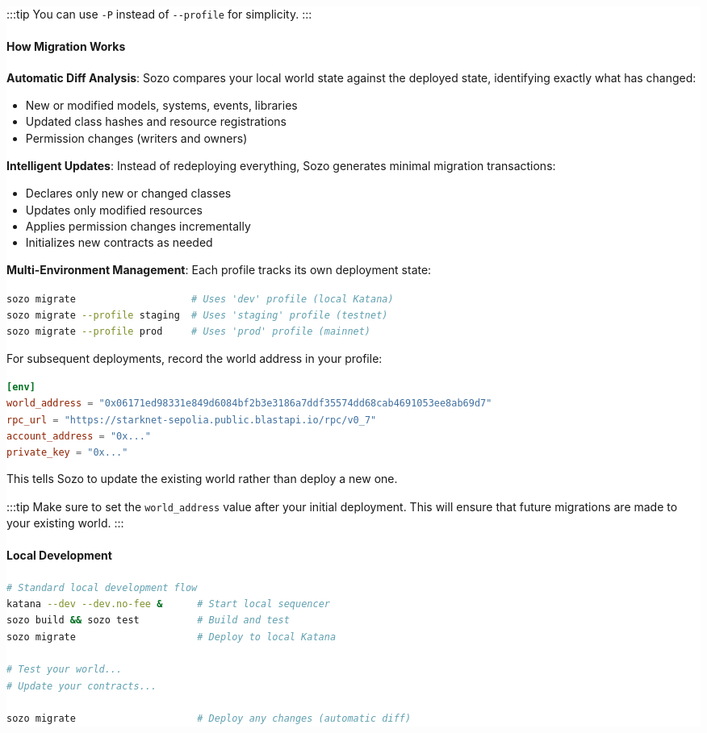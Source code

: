 :::tip
You can use `-P` instead of `--profile` for simplicity.
:::

#### How Migration Works

**Automatic Diff Analysis**: Sozo compares your local world state against the deployed state, identifying exactly what has changed:

- New or modified models, systems, events, libraries
- Updated class hashes and resource registrations
- Permission changes (writers and owners)

**Intelligent Updates**: Instead of redeploying everything, Sozo generates minimal migration transactions:

- Declares only new or changed classes
- Updates only modified resources
- Applies permission changes incrementally
- Initializes new contracts as needed

**Multi-Environment Management**: Each profile tracks its own deployment state:

```bash
sozo migrate                    # Uses 'dev' profile (local Katana)
sozo migrate --profile staging  # Uses 'staging' profile (testnet)
sozo migrate --profile prod     # Uses 'prod' profile (mainnet)
```

For subsequent deployments, record the world address in your profile:

```toml
[env]
world_address = "0x06171ed98331e849d6084bf2b3e3186a7ddf35574dd68cab4691053ee8ab69d7"
rpc_url = "https://starknet-sepolia.public.blastapi.io/rpc/v0_7"
account_address = "0x..."
private_key = "0x..."
```

This tells Sozo to update the existing world rather than deploy a new one.

:::tip
Make sure to set the `world_address` value after your initial deployment.
This will ensure that future migrations are made to your existing world.
:::

#### Local Development

```bash
# Standard local development flow
katana --dev --dev.no-fee &      # Start local sequencer
sozo build && sozo test          # Build and test
sozo migrate                     # Deploy to local Katana

# Test your world...
# Update your contracts...

sozo migrate                     # Deploy any changes (automatic diff)
```
